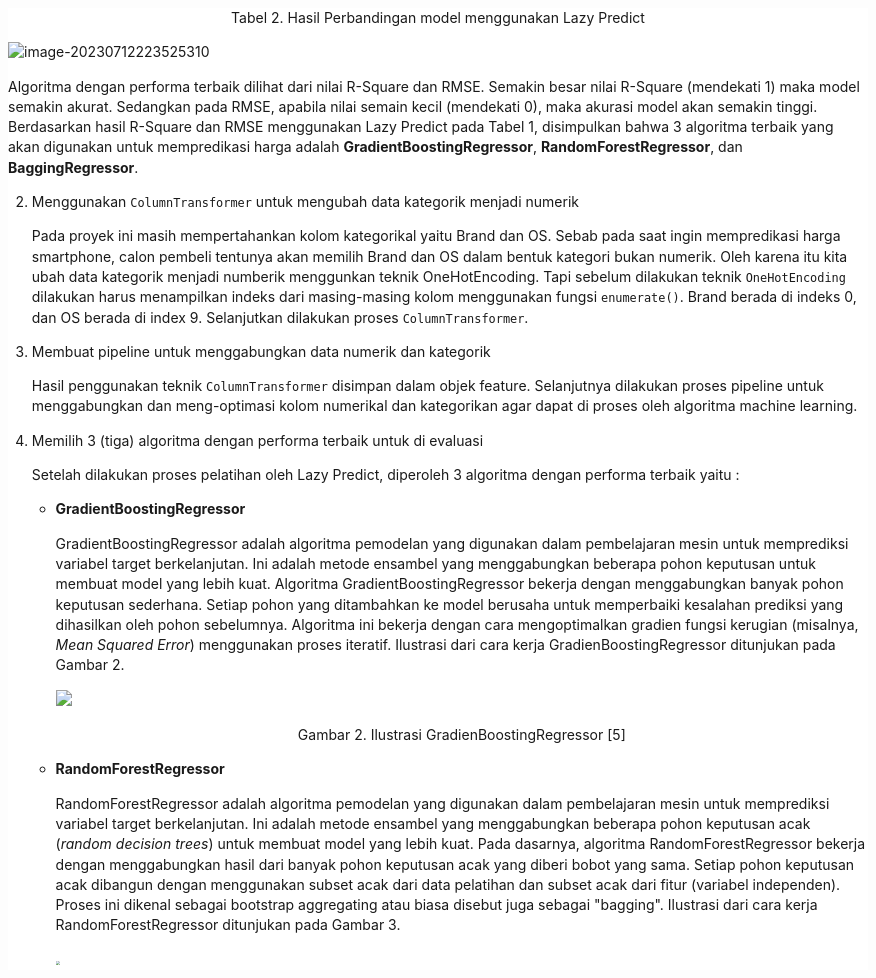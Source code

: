    <div style="text-align:center">Tabel 2. Hasil Perbandingan model menggunakan Lazy Predict</div>

   ![image-20230712223525310](C:\Users\user\AppData\Roaming\Typora\typora-user-images\image-20230712223525310.png)

   Algoritma dengan performa terbaik dilihat dari nilai R-Square dan RMSE. Semakin besar nilai R-Square (mendekati 1) maka model semakin akurat. Sedangkan pada RMSE, apabila nilai semain kecil (mendekati 0), maka akurasi model akan semakin tinggi. Berdasarkan hasil R-Square dan RMSE menggunakan Lazy Predict pada Tabel 1, disimpulkan bahwa 3 algoritma terbaik yang akan digunakan untuk mempredikasi harga adalah **GradientBoostingRegressor**, **RandomForestRegressor**, dan **BaggingRegressor**.

2. Menggunakan `ColumnTransformer` untuk mengubah data kategorik menjadi numerik

   Pada proyek ini masih mempertahankan kolom kategorikal yaitu Brand dan OS. Sebab pada saat ingin mempredikasi harga smartphone, calon pembeli tentunya akan memilih Brand dan OS dalam bentuk kategori bukan numerik. Oleh karena itu kita ubah data kategorik menjadi numberik menggunkan teknik OneHotEncoding. Tapi sebelum dilakukan teknik `OneHotEncoding` dilakukan harus menampilkan indeks dari masing-masing kolom menggunakan fungsi `enumerate()`. Brand berada di indeks 0, dan OS berada di index 9. Selanjutkan dilakukan proses `ColumnTransformer`.

3. Membuat pipeline untuk menggabungkan data numerik dan kategorik

   Hasil penggunakan teknik `ColumnTransformer` disimpan dalam objek feature. Selanjutnya dilakukan proses pipeline untuk menggabungkan dan meng-optimasi kolom numerikal dan kategorikan agar dapat di proses oleh algoritma machine learning. 

4. Memilih 3 (tiga) algoritma dengan performa terbaik untuk di evaluasi

   Setelah dilakukan proses pelatihan oleh Lazy Predict, diperoleh 3 algoritma dengan performa terbaik yaitu :

   - **GradientBoostingRegressor**

     GradientBoostingRegressor adalah algoritma pemodelan yang digunakan dalam pembelajaran mesin untuk memprediksi variabel target berkelanjutan. Ini adalah metode ensambel yang menggabungkan beberapa pohon keputusan untuk membuat model yang lebih kuat. Algoritma GradientBoostingRegressor bekerja dengan menggabungkan banyak pohon keputusan sederhana. Setiap pohon yang ditambahkan ke model berusaha untuk memperbaiki kesalahan prediksi yang dihasilkan oleh pohon sebelumnya. Algoritma ini bekerja dengan cara mengoptimalkan gradien fungsi kerugian (misalnya, *Mean Squared Error*) menggunakan proses iteratif. Ilustrasi dari cara kerja GradienBoostingRegressor ditunjukan pada Gambar 2.

     ![](https://afandistudio.net/prak_ai/GradienRegression.png)

     <div style="text-align:center">Gambar 2. Ilustrasi GradienBoostingRegressor [5]</div>

   - **RandomForestRegressor**

     RandomForestRegressor adalah algoritma pemodelan yang digunakan dalam pembelajaran mesin untuk memprediksi variabel target berkelanjutan. Ini adalah metode ensambel yang menggabungkan beberapa pohon keputusan acak (*random decision trees*) untuk membuat model yang lebih kuat. Pada dasarnya, algoritma RandomForestRegressor bekerja dengan menggabungkan hasil dari banyak pohon keputusan acak yang diberi bobot yang sama. Setiap pohon keputusan acak dibangun dengan menggunakan subset acak dari data pelatihan dan subset acak dari fitur (variabel independen). Proses ini dikenal sebagai bootstrap aggregating atau biasa disebut juga sebagai "bagging". Ilustrasi dari cara kerja RandomForestRegressor ditunjukan pada Gambar 3.

     <img src="https://afandistudio.net/prak_ai/RFRegression.jpg" style="zoom: 25%;" />
